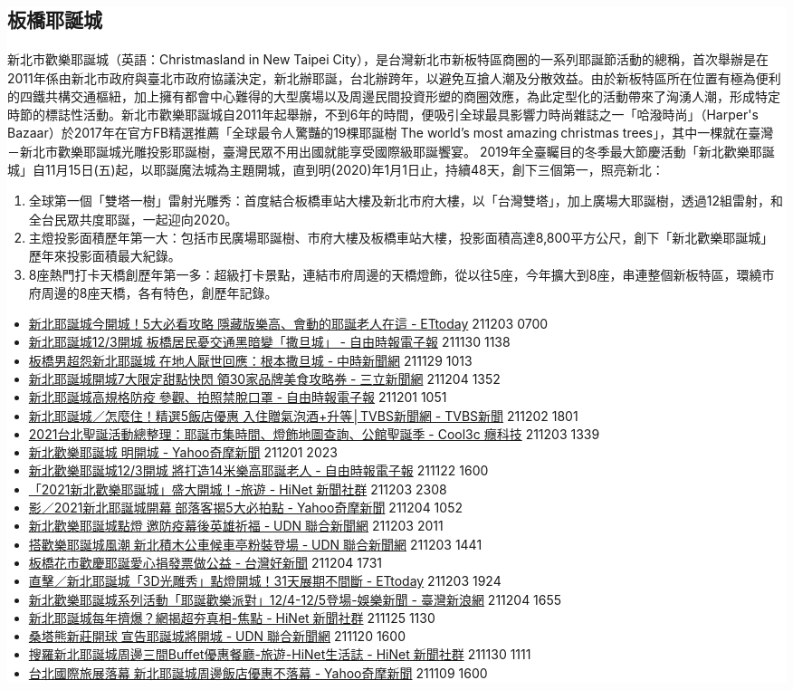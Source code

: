 ## 板橋耶誕城

新北市歡樂耶誕城（英語：Christmasland in New Taipei City），是台灣新北市新板特區商圈的一系列耶誕節活動的總稱，首次舉辦是在2011年係由新北市政府與臺北市政府協議決定，新北辦耶誕，台北辦跨年，以避免互搶人潮及分散效益。由於新板特區所在位置有極為便利的四鐵共構交通樞紐，加上擁有都會中心難得的大型廣場以及周邊民間投資形塑的商圈效應，為此定型化的活動帶來了洶湧人潮，形成特定時節的標誌性活動。新北市歡樂耶誕城自2011年起舉辦，不到6年的時間，便吸引全球最具影響力時尚雜誌之一「哈潑時尚」（Harper's Bazaar）於2017年在官方FB精選推薦「全球最令人驚豔的19棵耶誕樹 The world’s most amazing christmas trees」，其中一棵就在臺灣－新北市歡樂耶誕城光雕投影耶誕樹，臺灣民眾不用出國就能享受國際級耶誕饗宴。
2019年全臺矚目的冬季最大節慶活動「新北歡樂耶誕城」自11月15日(五)起，以耶誕魔法城為主題開城，直到明(2020)年1月1日止，持續48天，創下三個第一，照亮新北：
1. 全球第一個「雙塔一樹」雷射光雕秀：首度結合板橋車站大樓及新北市府大樓，以「台灣雙塔」，加上廣場大耶誕樹，透過12組雷射，和全台民眾共度耶誕，一起迎向2020。
2. 主燈投影面積歷年第一大：包括市民廣場耶誕樹、市府大樓及板橋車站大樓，投影面積高達8,800平方公尺，創下「新北歡樂耶誕城」歷年來投影面積最大紀錄。
3. 8座熱門打卡天橋創歷年第一多：超級打卡景點，連結市府周邊的天橋燈飾，從以往5座，今年擴大到8座，串連整個新板特區，環繞市府周邊的8座天橋，各有特色，創歷年記錄。
- [新北耶誕城今開城！5大必看攻略 隱藏版樂高、會動的耶誕老人在這 - ETtoday](https://travel.ettoday.net/article/2137221.htm "新北耶誕城今開城！5大必看攻略 隱藏版樂高、會動的耶誕老人在這 - ETtoday") 211203 0700
- [新北耶誕城12/3開城 板橋居民憂交通黑暗變「撒旦城」 - 自由時報電子報](https://news.ltn.com.tw/news/life/breakingnews/3752814 "新北耶誕城12/3開城 板橋居民憂交通黑暗變「撒旦城」 - 自由時報電子報") 211130 1138
- [板橋男超怨新北耶誕城 在地人厭世回應：根本撒旦城 - 中時新聞網](https://www.chinatimes.com/realtimenews/20211129001308-260405 "板橋男超怨新北耶誕城 在地人厭世回應：根本撒旦城 - 中時新聞網") 211129 1013
- [新北耶誕城開城7大限定甜點快閃 領30家品牌美食攻略券 - 三立新聞網](https://www.setn.com/News.aspx?NewsID=1036750 "新北耶誕城開城7大限定甜點快閃 領30家品牌美食攻略券 - 三立新聞網") 211204 1352
- [新北耶誕城高規格防疫 參觀、拍照禁脫口罩 - 自由時報電子報](https://news.ltn.com.tw/news/life/breakingnews/3753989 "新北耶誕城高規格防疫 參觀、拍照禁脫口罩 - 自由時報電子報") 211201 1051
- [新北耶誕城／怎麼住！精選5飯店優惠 入住贈氣泡酒+升等│TVBS新聞網 - TVBS新聞](https://news.tvbs.com.tw/life/1649410 "新北耶誕城／怎麼住！精選5飯店優惠 入住贈氣泡酒+升等│TVBS新聞網 - TVBS新聞") 211202 1801
- [2021台北聖誕活動總整理：耶誕市集時間、燈飾地圖查詢、公館聖誕季 - Cool3c 癮科技](https://www.cool3c.com/article/169354 "2021台北聖誕活動總整理：耶誕市集時間、燈飾地圖查詢、公館聖誕季 - Cool3c 癮科技") 211203 1339
- [新北歡樂耶誕城 明開城 - Yahoo奇摩新聞](https://tw.news.yahoo.com/%E6%96%B0%E5%8C%97%E6%AD%A1%E6%A8%82%E8%80%B6%E8%AA%95%E5%9F%8E-%E6%98%8E%E9%96%8B%E5%9F%8E-122333976.html "新北歡樂耶誕城 明開城 - Yahoo奇摩新聞") 211201 2023
- [新北歡樂耶誕城12/3開城 將打造14米樂高耶誕老人 - 自由時報電子報](https://news.ltn.com.tw/news/life/breakingnews/3744350 "新北歡樂耶誕城12/3開城 將打造14米樂高耶誕老人 - 自由時報電子報") 211122 1600
- [「2021新北歡樂耶誕城」盛大開城！-旅遊 - HiNet 新聞社群](https://times.hinet.net/picNews/23638966 "「2021新北歡樂耶誕城」盛大開城！-旅遊 - HiNet 新聞社群") 211203 2308
- [影／2021新北耶誕城開幕 部落客揭5大必拍點 - Yahoo奇摩新聞](https://tw.news.yahoo.com/%E5%BD%B1-2021%E6%96%B0%E5%8C%97%E8%80%B6%E8%AA%95%E5%9F%8E%E9%96%8B%E5%B9%95-%E9%83%A8%E8%90%BD%E5%AE%A2%E6%8F%AD5%E5%A4%A7%E5%BF%85%E6%8B%8D%E9%BB%9E-025240369.html "影／2021新北耶誕城開幕 部落客揭5大必拍點 - Yahoo奇摩新聞") 211204 1052
- [新北歡樂耶誕城點燈 邀防疫幕後英雄祈福 - UDN 聯合新聞網](https://udn.com/news/story/7323/5936344?from=udn-ch1_breaknews-1-cate3-news "新北歡樂耶誕城點燈 邀防疫幕後英雄祈福 - UDN 聯合新聞網") 211203 2011
- [搭歡樂耶誕城風潮 新北積木公車候車亭粉裝登場 - UDN 聯合新聞網](https://udn.com/news/story/7323/5935452?from=udn-ch1_breaknews-1-cate3-news "搭歡樂耶誕城風潮 新北積木公車候車亭粉裝登場 - UDN 聯合新聞網") 211203 1441
- [板橋花市歡慶耶誕愛心捐發票做公益 - 台灣好新聞](https://www.taiwanhot.net/news/980639/%E6%9D%BF%E6%A9%8B%E8%8A%B1%E5%B8%82%E6%AD%A1%E6%85%B6%E8%80%B6%E8%AA%95+%E6%84%9B%E5%BF%83%E6%8D%90%E7%99%BC%E7%A5%A8%E5%81%9A%E5%85%AC%E7%9B%8A "板橋花市歡慶耶誕愛心捐發票做公益 - 台灣好新聞") 211204 1731
- [直擊／新北耶誕城「3D光雕秀」點燈開城！31天展期不間斷 - ETtoday](https://www.ettoday.net/news/20211203/2138184.htm "直擊／新北耶誕城「3D光雕秀」點燈開城！31天展期不間斷 - ETtoday") 211203 1924
- [新北歡樂耶誕城系列活動「耶誕歡樂派對」12/4-12/5登場-娛樂新聞 - 臺灣新浪網](https://news.sina.com.tw/article/20211204/40729678.html "新北歡樂耶誕城系列活動「耶誕歡樂派對」12/4-12/5登場-娛樂新聞 - 臺灣新浪網") 211204 1655
- [新北耶誕城每年擠爆？網揭超夯真相-焦點 - HiNet 新聞社群](https://times.hinet.net/news/23623088 "新北耶誕城每年擠爆？網揭超夯真相-焦點 - HiNet 新聞社群") 211125 1130
- [桑塔熊新莊開球 宣告耶誕城將開城 - UDN 聯合新聞網](https://udn.com/news/story/7323/5903699 "桑塔熊新莊開球 宣告耶誕城將開城 - UDN 聯合新聞網") 211120 1600
- [搜羅新北耶誕城周邊三間Buffet優惠餐廳-旅遊-HiNet生活誌 - HiNet 新聞社群](https://times.hinet.net/news/23631533 "搜羅新北耶誕城周邊三間Buffet優惠餐廳-旅遊-HiNet生活誌 - HiNet 新聞社群") 211130 1111
- [台北國際旅展落幕 新北耶誕城周邊飯店優惠不落幕 - Yahoo奇摩新聞](https://tw.news.yahoo.com/%E5%8F%B0%E5%8C%97%E5%9C%8B%E9%9A%9B%E6%97%85%E5%B1%95%E8%90%BD%E5%B9%95-%E6%96%B0%E5%8C%97%E8%80%B6%E8%AA%95%E5%9F%8E%E5%91%A8%E9%82%8A%E9%A3%AF%E5%BA%97%E5%84%AA%E6%83%A0%E4%B8%8D%E8%90%BD%E5%B9%95-082718303.html "台北國際旅展落幕 新北耶誕城周邊飯店優惠不落幕 - Yahoo奇摩新聞") 211109 1600
